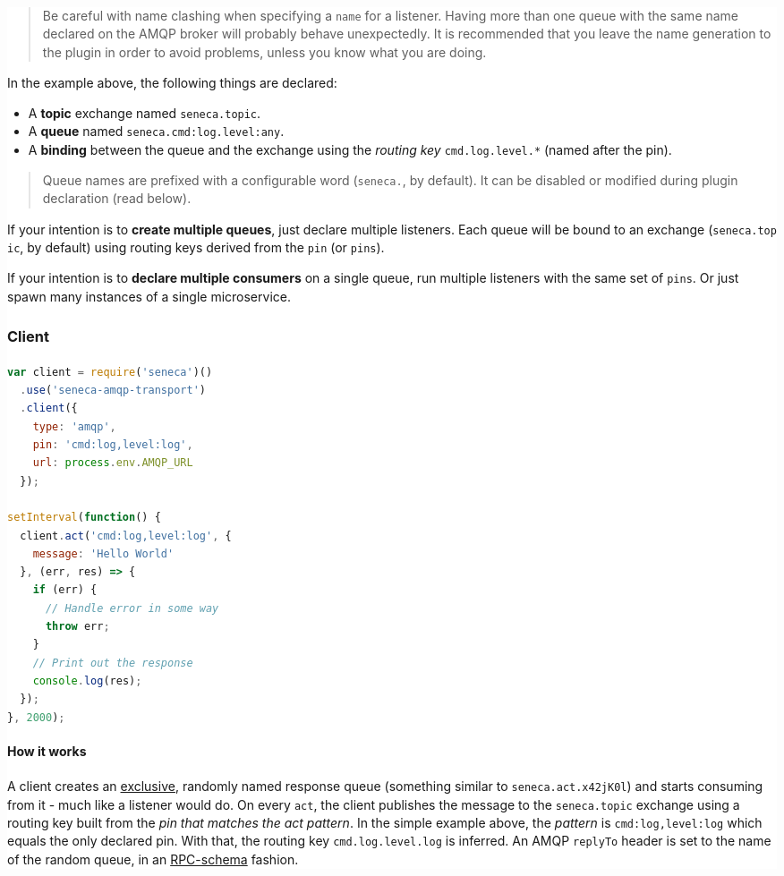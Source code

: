 > Be careful with name clashing when specifying a `name` for a listener. Having more than one queue with the same name declared on the AMQP broker will probably behave unexpectedly. It is recommended that you leave the name generation to the plugin in order to avoid problems, unless you know what you are doing.

In the example above, the following things are declared:

- A **topic** exchange named `seneca.topic`.
- A **queue** named `seneca.cmd:log.level:any`.
- A **binding** between the queue and the exchange using the _routing key_ `cmd.log.level.*` (named after the pin).

> Queue names are prefixed with a configurable word (`seneca.`, by default). It can be disabled or modified during plugin declaration (read below).

If your intention is to **create multiple queues**, just declare multiple listeners. Each queue will be bound to an exchange (`seneca.topic`, by default) using routing keys derived from the `pin` (or `pins`).

If your intention is to **declare multiple consumers** on a single queue, run multiple listeners with the same set of `pins`. Or just spawn many instances of a single microservice.

### Client

```js
var client = require('seneca')()
  .use('seneca-amqp-transport')
  .client({
    type: 'amqp',
    pin: 'cmd:log,level:log',
    url: process.env.AMQP_URL
  });

setInterval(function() {
  client.act('cmd:log,level:log', {
    message: 'Hello World'
  }, (err, res) => {
    if (err) {
      // Handle error in some way
      throw err;
    }
    // Print out the response
    console.log(res);
  });
}, 2000);

```

#### How it works
A client creates an [exclusive][6], randomly named response queue (something similar to `seneca.act.x42jK0l`) and starts consuming from it - much like a listener would do. On every `act`, the client publishes the message to the  `seneca.topic` exchange using a routing key built from the _pin that matches the act pattern_. In the simple example above, the _pattern_ is `cmd:log,level:log` which equals the only declared pin. With that, the routing key `cmd.log.level.log` is inferred. An AMQP `replyTo` header is set to the name of the random queue, in an [RPC-schema][7] fashion.


[1]: http://senecajs.org/
[2]: https://www.amqp.org/
[3]: https://github.com/squaremo/amqp.node
[4]: http://www.squaremobius.net/amqp.node/channel_api.html#connect
[5]: https://github.com/squaremo/amqp.node/blob/master/examples/ssl.js
[6]: https://www.rabbitmq.com/semantics.html
[7]: https://www.rabbitmq.com/tutorials/tutorial-six-javascript.html
[8]: https://github.com/otaviosoares/seneca-servicebus-transport
[9]: https://github.com/senecajs/seneca-amqp-transport/issues/new
[10]: https://github.com/senecajs/seneca-amqp-transport/pulls
[11]: http://senecajs.org/contribute/
[12]: ./LICENSE.md
[13]: https://github.com/senecajs/seneca-amqp-transport/wiki/2.1.0-migration-guide